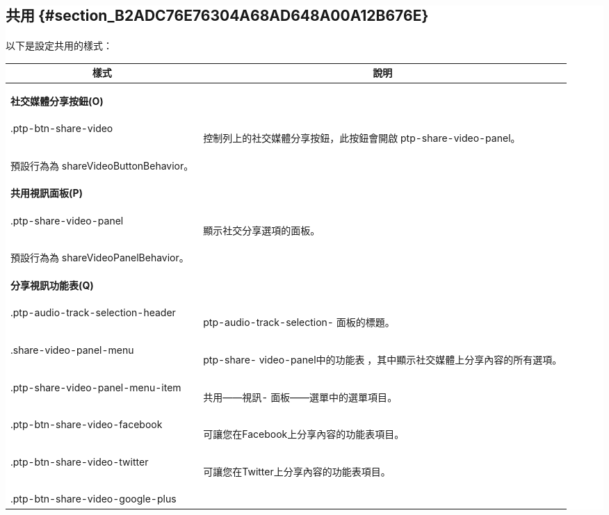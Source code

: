 ## 共用 {#section_B2ADC76E76304A68AD648A00A12B676E}

以下是設定共用的樣式：

<table id="table_3264C472809D462B8FC16680B96B1AC9">
 <thead>
  <tr>
   <th colname="col1" class="entry"> 樣式 </th>
   <th colname="col2" class="entry"> 說明 </th>
  </tr>
 </thead>
 <tbody>
  <tr>
   <td colname="col1"> <p><b>社交媒體分享按鈕(O)</b> </p> </td>
   <td colname="col2"> </td>
  </tr>
  <tr>
   <td colname="col1"><span class="codeph"> .ptp-btn-share-video</span> </td> 
   <td colname="col2"> <p>控制列上的社交媒體分享按鈕，此按鈕會開啟 <span class="codeph"> ptp-share-video-panel</span>。 </p> </td>
  </tr>
  <tr>
   <td colname="col1">預設行為為 <span class="codeph"> shareVideoButtonBehavior</span>。 </td>
   <td colname="col2"> </td>
  </tr>
  <tr>
   <td colname="col1"> <p><b>共用視訊面板(P)</b> </p> </td>
   <td colname="col2"> </td>
  </tr>
   <td colname="col1"><span class="codeph"> .ptp-share-video-panel</span> </td>
   <td colname="col2"> <p>顯示社交分享選項的面板。 </p> </td>
  </tr>
  <tr>
   <td colname="col1">預設行為為 <span class="codeph"> shareVideoPanelBehavior</span>。 </td>
   <td colname="col2"> </td>
  </tr>
  <tr>
   <td colname="col1"> <p><b>分享視訊功能表(Q)</b> </p> </td>
   <td colname="col2"> </td>
  </tr>
  <tr>
   <td colname="col1"><span class="codeph"> .ptp-audio-track-selection-header</span> </td>
   <td colname="col2"> <p>ptp-audio-track-selection- <span class="codeph"> 面板的標題</span>。 </p> </td>
  </tr>
  <tr>
   <td colname="col1"><span class="codeph"> .share-video-panel-menu</span> </td>
   <td colname="col2"> <p>ptp-share- <span class="codeph"> video-panel中的功能表</span> ，其中顯示社交媒體上分享內容的所有選項。 </p> </td>
  </tr>
  <tr>
   <td colname="col1"><span class="codeph"> .ptp-share-video-panel-menu-item</span> </td>
   <td colname="col2"> <p>共用——視訊- <span class="codeph"> 面板——選單中的選單項目</span>。 </p> </td>
  </tr>
  <tr>
   <td colname="col1"><span class="codeph"> .ptp-btn-share-video-facebook</span> </td>
   <td colname="col2"> <p>可讓您在Facebook上分享內容的功能表項目。 </p> </td>
  </tr>
  <tr>
   <td colname="col1"><span class="codeph"> .ptp-btn-share-video-twitter</span> </td>
   <td colname="col2"> <p>可讓您在Twitter上分享內容的功能表項目。 </p> </td>
  </tr>
  <tr>
   <td colname="col1"><span class="codeph"> .ptp-btn-share-video-google-plus</span> </td>